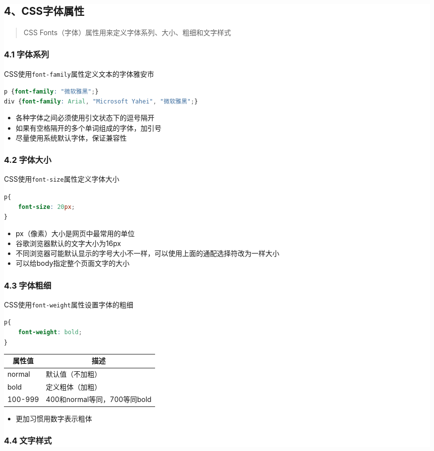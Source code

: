     

## 4、CSS字体属性

> CSS Fonts（字体）属性用来定义字体系列、大小、粗细和文字样式

### 4.1 字体系列

CSS使用`font-family`属性定义文本的字体雅安市

```css
p {font-family: "微软雅黑";}
div {font-family: Arial, "Microsoft Yahei", "微软雅黑";}
```

- 各种字体之间必须使用引文状态下的逗号隔开
- 如果有空格隔开的多个单词组成的字体，加引号
- 尽量使用系统默认字体，保证兼容性

### 4.2 字体大小

CSS使用`font-size`属性定义字体大小

```css
p{
    font-size: 20px;
}
```

- px（像素）大小是网页中最常用的单位
- 谷歌浏览器默认的文字大小为16px
- 不同浏览器可能默认显示的字号大小不一样，可以使用上面的通配选择符改为一样大小
- 可以给body指定整个页面文字的大小

### 4.3 字体粗细

CSS使用`font-weight`属性设置字体的粗细

```css
p{
    font-weight: bold;
}
```

| 属性值  | 描述                         |
| ------- | ---------------------------- |
| normal  | 默认值（不加粗）             |
| bold    | 定义粗体（加粗）             |
| 100-999 | 400和normal等同，700等同bold |

- 更加习惯用数字表示粗体

### 4.4 文字样式
